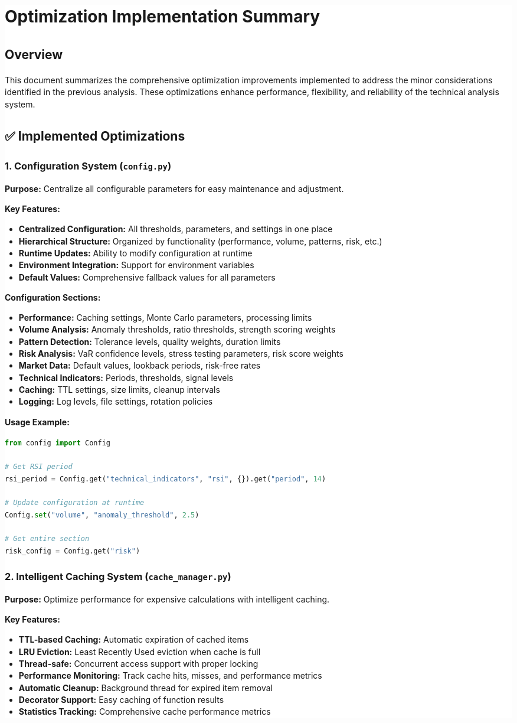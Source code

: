 # Optimization Implementation Summary

## Overview
This document summarizes the comprehensive optimization improvements implemented to address the minor considerations identified in the previous analysis. These optimizations enhance performance, flexibility, and reliability of the technical analysis system.

## ✅ Implemented Optimizations

### 1. Configuration System (`config.py`)

**Purpose:** Centralize all configurable parameters for easy maintenance and adjustment.

**Key Features:**
- **Centralized Configuration:** All thresholds, parameters, and settings in one place
- **Hierarchical Structure:** Organized by functionality (performance, volume, patterns, risk, etc.)
- **Runtime Updates:** Ability to modify configuration at runtime
- **Environment Integration:** Support for environment variables
- **Default Values:** Comprehensive fallback values for all parameters

**Configuration Sections:**
- **Performance:** Caching settings, Monte Carlo parameters, processing limits
- **Volume Analysis:** Anomaly thresholds, ratio thresholds, strength scoring weights
- **Pattern Detection:** Tolerance levels, quality weights, duration limits
- **Risk Analysis:** VaR confidence levels, stress testing parameters, risk score weights
- **Market Data:** Default values, lookback periods, risk-free rates
- **Technical Indicators:** Periods, thresholds, signal levels
- **Caching:** TTL settings, size limits, cleanup intervals
- **Logging:** Log levels, file settings, rotation policies

**Usage Example:**
```python
from config import Config

# Get RSI period
rsi_period = Config.get("technical_indicators", "rsi", {}).get("period", 14)

# Update configuration at runtime
Config.set("volume", "anomaly_threshold", 2.5)

# Get entire section
risk_config = Config.get("risk")
```

### 2. Intelligent Caching System (`cache_manager.py`)

**Purpose:** Optimize performance for expensive calculations with intelligent caching.

**Key Features:**
- **TTL-based Caching:** Automatic expiration of cached items
- **LRU Eviction:** Least Recently Used eviction when cache is full
- **Thread-safe:** Concurrent access support with proper locking
- **Performance Monitoring:** Track cache hits, misses, and performance metrics
- **Automatic Cleanup:** Background thread for expired item removal
- **Decorator Support:** Easy caching of function results
- **Statistics Tracking:** Comprehensive cache performance metrics
